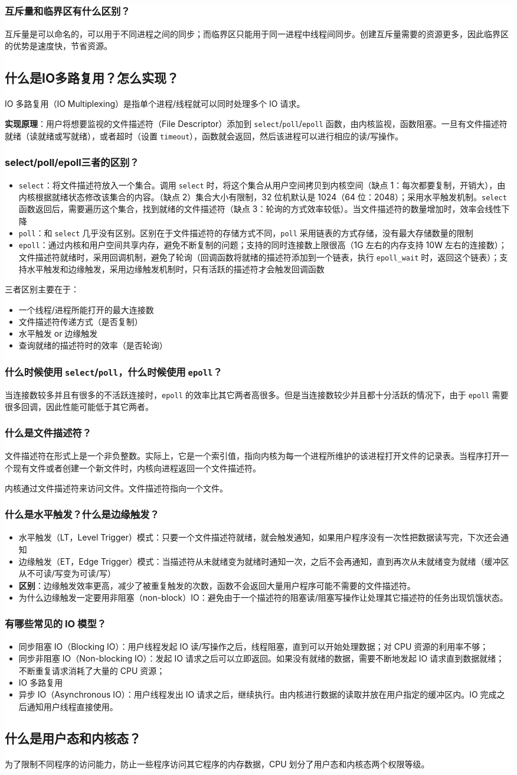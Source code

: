 ### 互斥量和临界区有什么区别？

互斥量是可以命名的，可以用于不同进程之间的同步；而临界区只能用于同一进程中线程间同步。创建互斥量需要的资源更多，因此临界区的优势是速度快，节省资源。

## 什么是IO多路复用？怎么实现？
IO 多路复用（IO Multiplexing）是指单个进程/线程就可以同时处理多个 IO 请求。

**实现原理**：用户将想要监视的文件描述符（File Descriptor）添加到 `select`/`poll`/`epoll` 函数，由内核监视，函数阻塞。一旦有文件描述符就绪（读就绪或写就绪），或者超时（设置 `timeout`），函数就会返回，然后该进程可以进行相应的读/写操作。

### select/poll/epoll三者的区别？

- `select`：将文件描述符放入一个集合。调用 `select` 时，将这个集合从用户空间拷贝到内核空间（缺点 1：每次都要复制，开销大），由内核根据就绪状态修改该集合的内容。（缺点 2）集合大小有限制，32 位机默认是 1024（64 位：2048）；采用水平触发机制。`select` 函数返回后，需要遍历这个集合，找到就绪的文件描述符（缺点 3：轮询的方式效率较低）。当文件描述符的数量增加时，效率会线性下降
- `poll`：和 `select` 几乎没有区别。区别在于文件描述符的存储方式不同，`poll` 采用链表的方式存储，没有最大存储数量的限制
- `epoll`：通过内核和用户空间共享内存，避免不断复制的问题；支持的同时连接数上限很高（1G 左右的内存支持 10W 左右的连接数）；文件描述符就绪时，采用回调机制，避免了轮询（回调函数将就绪的描述符添加到一个链表，执行 `epoll_wait` 时，返回这个链表）；支持水平触发和边缘触发，采用边缘触发机制时，只有活跃的描述符才会触发回调函数

三者区别主要在于：

- 一个线程/进程所能打开的最大连接数
- 文件描述符传递方式（是否复制）
- 水平触发 or 边缘触发
- 查询就绪的描述符时的效率（是否轮询）

### 什么时候使用 `select`/`poll`，什么时候使用 `epoll`？

当连接数较多并且有很多的不活跃连接时，`epoll` 的效率比其它两者高很多。但是当连接数较少并且都十分活跃的情况下，由于 `epoll` 需要很多回调，因此性能可能低于其它两者。

### 什么是文件描述符？

文件描述符在形式上是一个非负整数。实际上，它是一个索引值，指向内核为每一个进程所维护的该进程打开文件的记录表。当程序打开一个现有文件或者创建一个新文件时，内核向进程返回一个文件描述符。

内核通过文件描述符来访问文件。文件描述符指向一个文件。

### 什么是水平触发？什么是边缘触发？

- 水平触发（LT，Level Trigger）模式：只要一个文件描述符就绪，就会触发通知，如果用户程序没有一次性把数据读写完，下次还会通知
- 边缘触发（ET，Edge Trigger）模式：当描述符从未就绪变为就绪时通知一次，之后不会再通知，直到再次从未就绪变为就绪（缓冲区从不可读/写变为可读/写）
- **区别**：边缘触发效率更高，减少了被重复触发的次数，函数不会返回大量用户程序可能不需要的文件描述符。
- 为什么边缘触发一定要用非阻塞（non-block）IO：避免由于一个描述符的阻塞读/阻塞写操作让处理其它描述符的任务出现饥饿状态。

### 有哪些常见的 IO 模型？

- 同步阻塞 IO（Blocking IO）：用户线程发起 IO 读/写操作之后，线程阻塞，直到可以开始处理数据；对 CPU 资源的利用率不够；
- 同步非阻塞 IO（Non-blocking IO）：发起 IO 请求之后可以立即返回。如果没有就绪的数据，需要不断地发起 IO 请求直到数据就绪；不断重复请求消耗了大量的 CPU 资源；
- IO 多路复用
- 异步 IO（Asynchronous IO）：用户线程发出 IO 请求之后，继续执行。由内核进行数据的读取并放在用户指定的缓冲区内。IO 完成之后通知用户线程直接使用。

## 什么是用户态和内核态？
为了限制不同程序的访问能力，防止一些程序访问其它程序的内存数据，CPU 划分了用户态和内核态两个权限等级。
